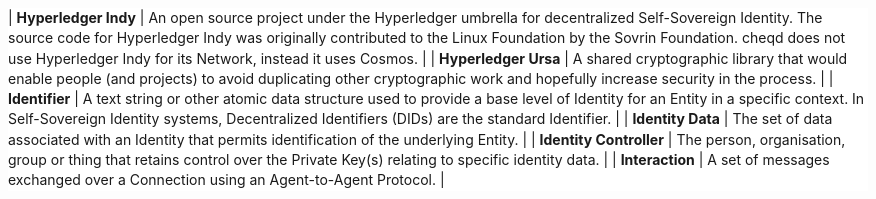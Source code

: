 | **Hyperledger Indy**                    | An open source project under the Hyperledger umbrella for decentralized Self-Sovereign Identity. The source code for Hyperledger Indy was originally contributed to the Linux Foundation by the Sovrin Foundation. cheqd does not use Hyperledger Indy for its Network, instead it uses Cosmos.                                                                                                                                                                                                                                                                                                                                                                                                                                                                                                                                                                                                                                                                           |
| **Hyperledger Ursa**                    | A shared cryptographic library that would enable people (and projects) to avoid duplicating other cryptographic work and hopefully increase security in the process.                                                                                                                                                                                                                                                                                                                                                                                                                                                                                                                                                                                                                                                                                                                                                                                                      |
| **Identifier**                          | A text string or other atomic data structure used to provide a base level of Identity for an Entity in a specific context. In Self-Sovereign Identity systems, Decentralized Identifiers (DIDs) are the standard Identifier.                                                                                                                                                                                                                                                                                                                                                                                                                                                                                                                                                                                                                                                                                                                                              |
| **Identity Data**                       | The set of data associated with an Identity that permits identification of the underlying Entity.                                                                                                                                                                                                                                                                                                                                                                                                                                                                                                                                                                                                                                                                                                                                                                                                                                                                         |
| **Identity Controller**                 | The person, organisation, group or thing that retains control over the Private Key(s) relating to specific identity data.                                                                                                                                                                                                                                                                                                                                                                                                                                                                                                                                                                                                                                                                                                                                                                                                                                                 |
| **Interaction**                         | A set of messages exchanged over a Connection using an Agent-to-Agent Protocol.                                                                                                                                                                                                                                                                                                                                                                                                                                                                                                                                                                                                                                                                                                                                                                                                                                                                                           |
